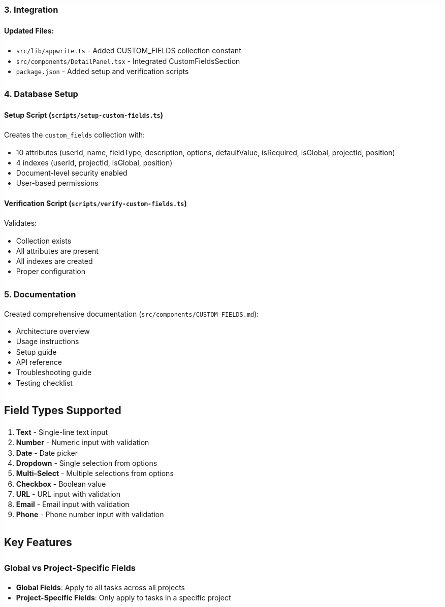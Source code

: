 ### 3. Integration

#### Updated Files:
- `src/lib/appwrite.ts` - Added CUSTOM_FIELDS collection constant
- `src/components/DetailPanel.tsx` - Integrated CustomFieldsSection
- `package.json` - Added setup and verification scripts

### 4. Database Setup

#### Setup Script (`scripts/setup-custom-fields.ts`)
Creates the `custom_fields` collection with:
- 10 attributes (userId, name, fieldType, description, options, defaultValue, isRequired, isGlobal, projectId, position)
- 4 indexes (userId, projectId, isGlobal, position)
- Document-level security enabled
- User-based permissions

#### Verification Script (`scripts/verify-custom-fields.ts`)
Validates:
- Collection exists
- All attributes are present
- All indexes are created
- Proper configuration

### 5. Documentation

Created comprehensive documentation (`src/components/CUSTOM_FIELDS.md`):
- Architecture overview
- Usage instructions
- Setup guide
- API reference
- Troubleshooting guide
- Testing checklist

## Field Types Supported

1. **Text** - Single-line text input
2. **Number** - Numeric input with validation
3. **Date** - Date picker
4. **Dropdown** - Single selection from options
5. **Multi-Select** - Multiple selections from options
6. **Checkbox** - Boolean value
7. **URL** - URL input with validation
8. **Email** - Email input with validation
9. **Phone** - Phone number input with validation

## Key Features

### Global vs Project-Specific Fields
- **Global Fields**: Apply to all tasks across all projects
- **Project-Specific Fields**: Only apply to tasks in a specific project
